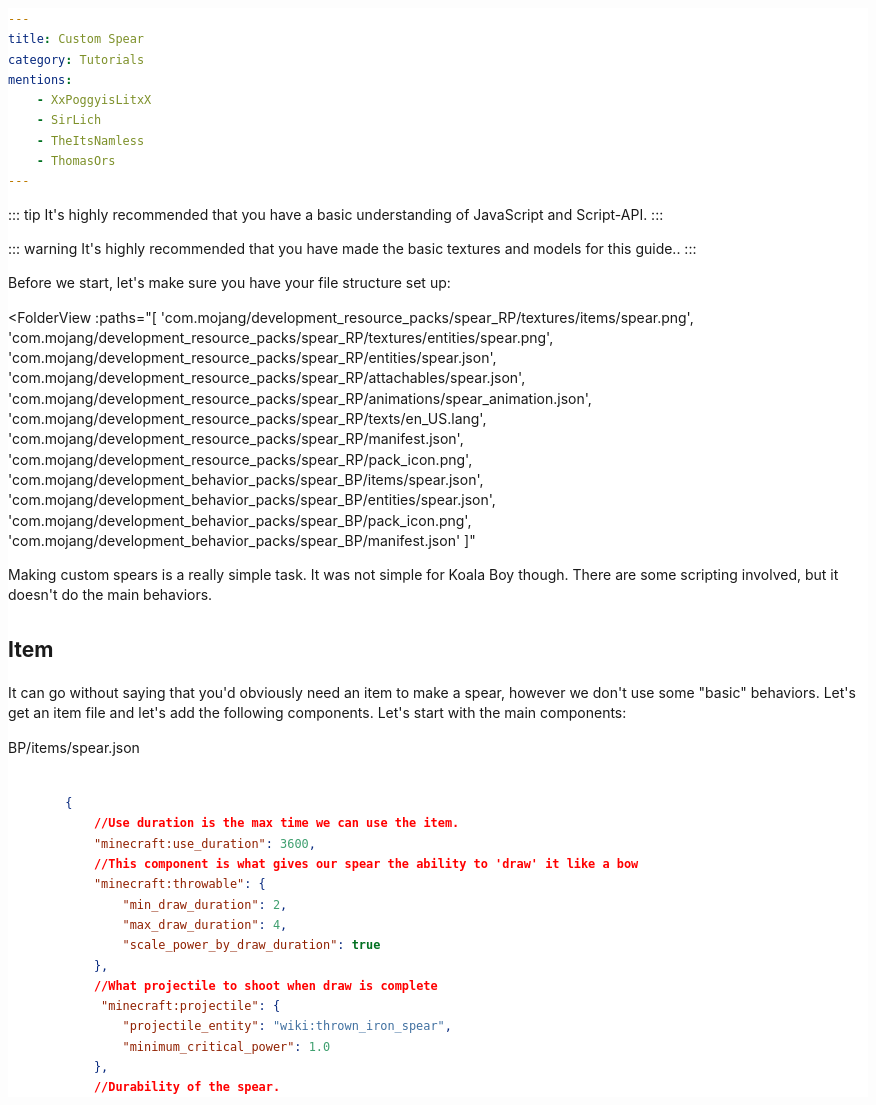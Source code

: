 ```yaml
---
title: Custom Spear
category: Tutorials
mentions:
    - XxPoggyisLitxX
    - SirLich
    - TheItsNamless
    - ThomasOrs
---
```


::: tip
It's highly recommended that you have a basic understanding of JavaScript and Script-API.
:::

::: warning
It's highly recommended that you have made the basic textures and models for this guide..
:::

Before we start, let's make sure you have your file structure set up:

<FolderView
	:paths="[
    'com.mojang/development_resource_packs/spear_RP/textures/items/spear.png',
    'com.mojang/development_resource_packs/spear_RP/textures/entities/spear.png',
    'com.mojang/development_resource_packs/spear_RP/entities/spear.json',
    'com.mojang/development_resource_packs/spear_RP/attachables/spear.json',
    'com.mojang/development_resource_packs/spear_RP/animations/spear_animation.json',
    'com.mojang/development_resource_packs/spear_RP/texts/en_US.lang',
    'com.mojang/development_resource_packs/spear_RP/manifest.json',
    'com.mojang/development_resource_packs/spear_RP/pack_icon.png',
    'com.mojang/development_behavior_packs/spear_BP/items/spear.json',
    'com.mojang/development_behavior_packs/spear_BP/entities/spear.json',
    'com.mojang/development_behavior_packs/spear_BP/pack_icon.png',
    'com.mojang/development_behavior_packs/spear_BP/manifest.json'
    ]"
></FolderView>

Making custom spears is a really simple task. It was not simple for Koala Boy though. There are some scripting involved, but it doesn't do the main behaviors.

## Item

It can go without saying that you'd obviously need an item to make a spear, however we don't use some "basic" behaviors. Let's get an item file and let's add the following components. Let's start with the main components:

<CodeHeader>BP/items/spear.json</CodeHeader>

```json

        {
            //Use duration is the max time we can use the item.
            "minecraft:use_duration": 3600,
            //This component is what gives our spear the ability to 'draw' it like a bow
            "minecraft:throwable": {
                "min_draw_duration": 2,
                "max_draw_duration": 4,
                "scale_power_by_draw_duration": true
            },
            //What projectile to shoot when draw is complete
             "minecraft:projectile": {
                "projectile_entity": "wiki:thrown_iron_spear",
                "minimum_critical_power": 1.0
            },
            //Durability of the spear.
```